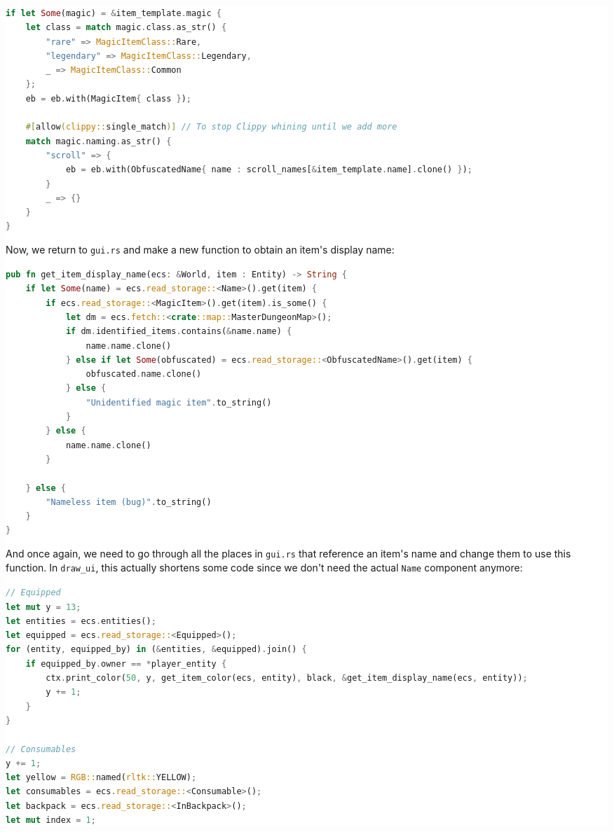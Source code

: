 ```rust
if let Some(magic) = &item_template.magic {
    let class = match magic.class.as_str() {
        "rare" => MagicItemClass::Rare,
        "legendary" => MagicItemClass::Legendary,
        _ => MagicItemClass::Common
    };
    eb = eb.with(MagicItem{ class });

    #[allow(clippy::single_match)] // To stop Clippy whining until we add more
    match magic.naming.as_str() {
        "scroll" => {
            eb = eb.with(ObfuscatedName{ name : scroll_names[&item_template.name].clone() });
        }
        _ => {}
    }
}
```

Now, we return to `gui.rs` and make a new function to obtain an item's display name:

```rust
pub fn get_item_display_name(ecs: &World, item : Entity) -> String {
    if let Some(name) = ecs.read_storage::<Name>().get(item) {
        if ecs.read_storage::<MagicItem>().get(item).is_some() {
            let dm = ecs.fetch::<crate::map::MasterDungeonMap>();
            if dm.identified_items.contains(&name.name) {
                name.name.clone()
            } else if let Some(obfuscated) = ecs.read_storage::<ObfuscatedName>().get(item) {
                obfuscated.name.clone()
            } else {
                "Unidentified magic item".to_string()
            }
        } else {
            name.name.clone()
        }

    } else {
        "Nameless item (bug)".to_string()
    }
}
```

And once again, we need to go through all the places in `gui.rs` that reference an item's name and change them to use this function. In `draw_ui`, this actually shortens some code since we don't need the actual `Name` component anymore:

```rust
// Equipped
let mut y = 13;
let entities = ecs.entities();
let equipped = ecs.read_storage::<Equipped>();
for (entity, equipped_by) in (&entities, &equipped).join() {
    if equipped_by.owner == *player_entity {
        ctx.print_color(50, y, get_item_color(ecs, entity), black, &get_item_display_name(ecs, entity));
        y += 1;
    }
}

// Consumables
y += 1;
let yellow = RGB::named(rltk::YELLOW);
let consumables = ecs.read_storage::<Consumable>();
let backpack = ecs.read_storage::<InBackpack>();
let mut index = 1;
```